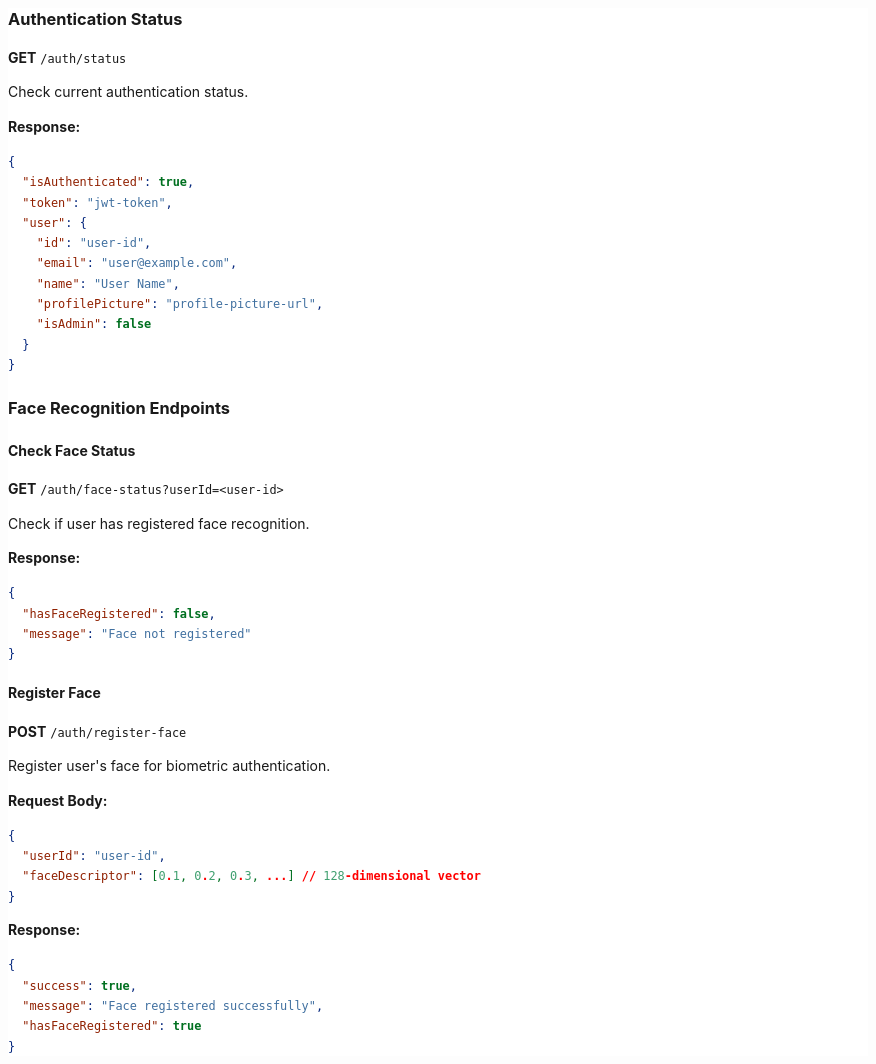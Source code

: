 ### Authentication Status

**GET** `/auth/status`

Check current authentication status.

**Response:**
```json
{
  "isAuthenticated": true,
  "token": "jwt-token",
  "user": {
    "id": "user-id",
    "email": "user@example.com",
    "name": "User Name",
    "profilePicture": "profile-picture-url",
    "isAdmin": false
  }
}
```

### Face Recognition Endpoints

#### Check Face Status

**GET** `/auth/face-status?userId=<user-id>`

Check if user has registered face recognition.

**Response:**
```json
{
  "hasFaceRegistered": false,
  "message": "Face not registered"
}
```

#### Register Face

**POST** `/auth/register-face`

Register user's face for biometric authentication.

**Request Body:**
```json
{
  "userId": "user-id",
  "faceDescriptor": [0.1, 0.2, 0.3, ...] // 128-dimensional vector
}
```

**Response:**
```json
{
  "success": true,
  "message": "Face registered successfully",
  "hasFaceRegistered": true
}
```
